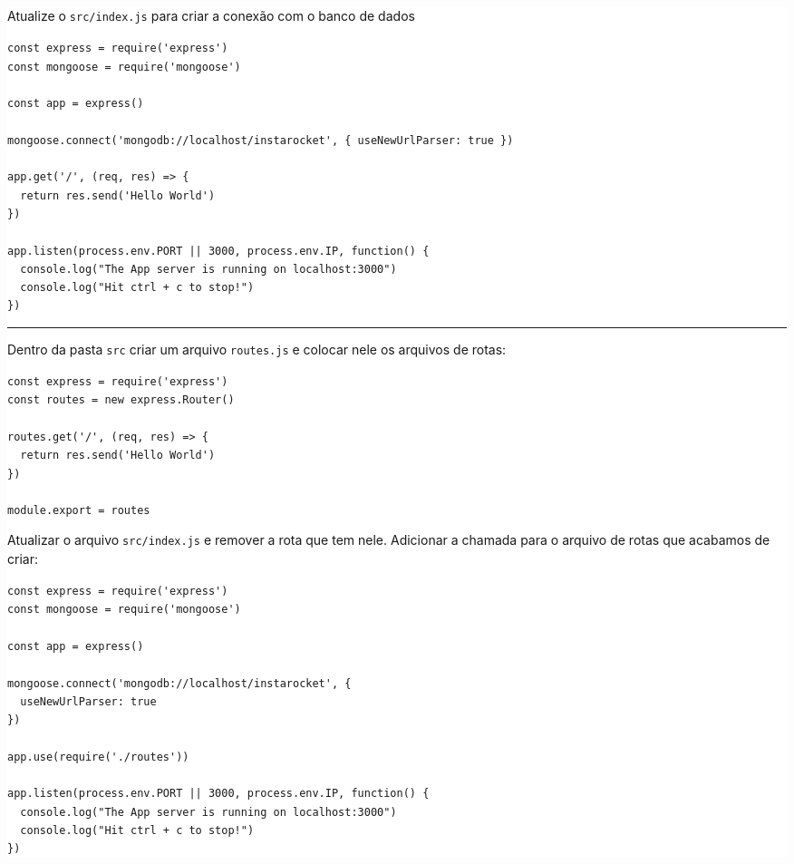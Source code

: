 Atualize o `src/index.js` para criar a conexão com o banco de dados

```
const express = require('express')
const mongoose = require('mongoose')

const app = express()

mongoose.connect('mongodb://localhost/instarocket', { useNewUrlParser: true })

app.get('/', (req, res) => {
  return res.send('Hello World')
})

app.listen(process.env.PORT || 3000, process.env.IP, function() {
  console.log("The App server is running on localhost:3000")
  console.log("Hit ctrl + c to stop!")
})
```
--------------------------------------------------------

Dentro da pasta `src` criar um arquivo `routes.js` e colocar nele os arquivos de rotas:

```
const express = require('express')
const routes = new express.Router()

routes.get('/', (req, res) => {
  return res.send('Hello World')
})

module.export = routes
```

Atualizar o arquivo `src/index.js` e remover a rota que tem nele. Adicionar a chamada para o arquivo de rotas que acabamos de criar:

```
const express = require('express')
const mongoose = require('mongoose')

const app = express()

mongoose.connect('mongodb://localhost/instarocket', {
  useNewUrlParser: true 
})

app.use(require('./routes'))

app.listen(process.env.PORT || 3000, process.env.IP, function() {
  console.log("The App server is running on localhost:3000")
  console.log("Hit ctrl + c to stop!")
})
```
